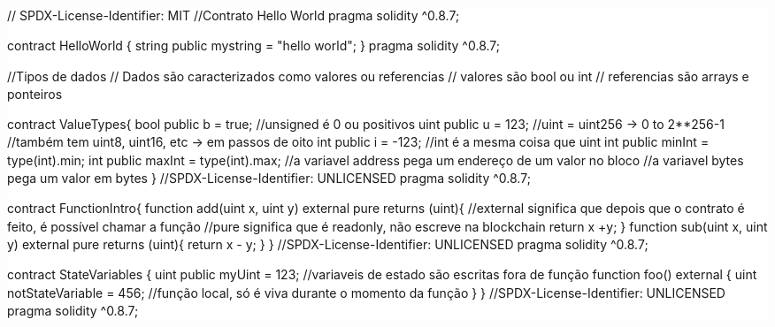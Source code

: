 
// SPDX-License-Identifier: MIT
//Contrato Hello World
pragma solidity ^0.8.7;

contract HelloWorld {
    string public mystring = "hello world";
}
pragma solidity ^0.8.7;

//Tipos de dados
// Dados são caracterizados como valores ou referencias
// valores são bool ou int
// referencias são arrays e ponteiros

contract ValueTypes{
    bool public b = true;
    //unsigned é 0 ou positivos
    uint public u = 123;
    //uint = uint256 -> 0 to 2**256-1
    //também tem uint8, uint16, etc -> em passos de oito
    int public i = -123;
    //int é a mesma coisa que uint
    int public minInt = type(int).min;
    int public maxInt = type(int).max;
    //a variavel address pega um endereço de um valor no bloco
    //a variavel bytes pega um valor em bytes
}
//SPDX-License-Identifier: UNLICENSED
pragma solidity ^0.8.7;

contract FunctionIntro{
    function add(uint x, uint y) external pure returns (uint){
    //external significa que depois que o contrato é feito, é possível chamar a função
    //pure significa que é readonly, não escreve na blockchain
    return x +y;
    }
    function sub(uint x, uint y) external pure returns (uint){
        return x - y;
    }
}
//SPDX-License-Identifier: UNLICENSED
pragma solidity ^0.8.7;

contract StateVariables {
    uint public myUint = 123;
    //variaveis de estado são escritas fora de função
    function foo() external {
        uint notStateVariable = 456;
    //função local, só é viva durante o momento da função
    }
}
//SPDX-License-Identifier: UNLICENSED
pragma solidity ^0.8.7;
